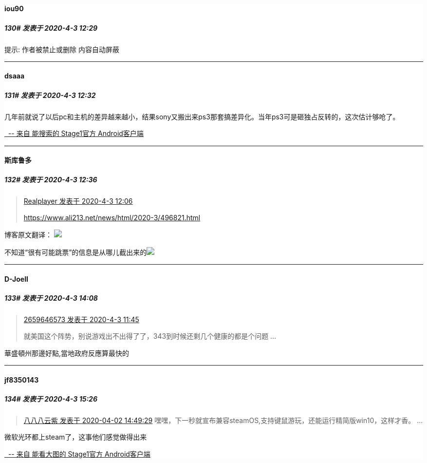 ####  iou90  
##### 130#       发表于 2020-4-3 12:29

提示: 作者被禁止或删除 内容自动屏蔽


-----

####  dsaaa  
##### 131#       发表于 2020-4-3 12:32


几年前就说了以后pc和主机的差异越来越小，结果sony又搬出来ps3那套搞差异化。当年ps3可是砸独占反转的，这次估计够呛了。

[  -- 来自 能搜索的 Stage1官方 Android客户端](https://www.coolapk.com/apk/140634)


-----

####  斯库鲁多  
##### 132#       发表于 2020-4-3 12:36


<blockquote><a href="httphttps://bbs.saraba1st.com/2b/forum.php?mod=redirect&amp;goto=findpost&amp;pid=46965414&amp;ptid=1922101" target="_blank">Realplayer 发表于 2020-4-3 12:06</a>

https://www.ali213.net/news/html/2020-3/496821.html</blockquote>
博客原文翻译：
<img src="https://wx1.sinaimg.cn/mw1024/006UvRmLly1gd6f4bzhn9j30qo0fm3zd.jpg" referrerpolicy="no-referrer">

不知道“很有可能跳票”的信息是从哪儿截出来的<img src="https://static.saraba1st.com/image/smiley/face2017/067.png" referrerpolicy="no-referrer">


-----

####  D-JoeII  
##### 133#       发表于 2020-4-3 14:08


<blockquote><a href="httphttps://bbs.saraba1st.com/2b/forum.php?mod=redirect&amp;goto=findpost&amp;pid=46965170&amp;ptid=1922101" target="_blank">2659646573 发表于 2020-4-3 11:45</a>

就美国这个阵势，别说游戏出不出得了了，343到时候还剩几个健康的都是个问题 ...</blockquote>
華盛頓州那邊好點,當地政府反應算最快的


-----

####  jf8350143  
##### 134#       发表于 2020-4-3 15:26


<blockquote><a href="httphttps://bbs.saraba1st.com/2b/forum.php?mod=redirect&amp;goto=findpost&amp;pid=46955640&amp;ptid=1922101" target="_blank">八八八云紫 发表于 2020-04-02 14:49:29</a>
嘿嘿，下一秒就宣布兼容steamOS,支持键鼠游玩，还能运行精简版win10，这样才香。 ...</blockquote>微软光环都上steam了，这事他们感觉做得出来

[  -- 来自 能看大图的 Stage1官方 Android客户端](https://www.coolapk.com/apk/140634)
